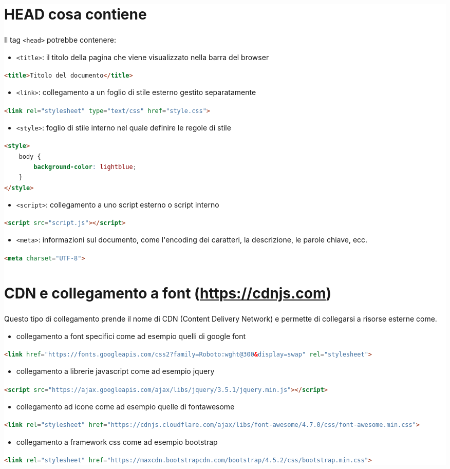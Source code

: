 # HEAD cosa contiene

Il tag `<head>` potrebbe contenere:

- `<title>`: il titolo della pagina che viene visualizzato nella barra del browser
```html
<title>Titolo del documento</title>
```
- `<link>`: collegamento a un foglio di stile esterno gestito separatamente
```html
<link rel="stylesheet" type="text/css" href="style.css">
```
- `<style>`: foglio di stile interno nel quale definire le regole di stile
```html
<style>
    body {
        background-color: lightblue;
    }
</style>
```
- `<script>`: collegamento a uno script esterno o script interno
```html
<script src="script.js"></script>
```
- `<meta>`: informazioni sul documento, come l'encoding dei caratteri, la descrizione, le parole chiave, ecc.
```html
<meta charset="UTF-8">
```
# CDN e collegamento a font (https://cdnjs.com)

Questo tipo di collegamento prende il nome di CDN (Content Delivery Network) e permette di collegarsi a risorse esterne come.

- collegamento a font specifici come ad esempio quelli di google font
```html
<link href="https://fonts.googleapis.com/css2?family=Roboto:wght@300&display=swap" rel="stylesheet">
```

- collegamento a librerie javascript come ad esempio jquery
```html
<script src="https://ajax.googleapis.com/ajax/libs/jquery/3.5.1/jquery.min.js"></script>
```

- collegamento ad icone come ad esempio quelle di fontawesome
```html
<link rel="stylesheet" href="https://cdnjs.cloudflare.com/ajax/libs/font-awesome/4.7.0/css/font-awesome.min.css">
```

- collegamento a framework css come ad esempio bootstrap
```html
<link rel="stylesheet" href="https://maxcdn.bootstrapcdn.com/bootstrap/4.5.2/css/bootstrap.min.css">
```
